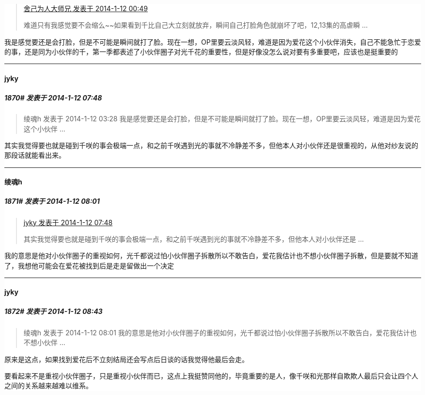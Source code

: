 

<blockquote><a href="httphttps://bbs.saraba1st.com/2b/forum.php?mod=redirect&amp;goto=findpost&amp;pid=24180357&amp;ptid=927657" target="_blank">舍己为人大师兄 发表于 2014-1-12 00:49</a>

难道只有我感觉要不会缩么~~如果看到千比自己大立刻就放弃，瞬间自己打脸角色就崩坏了吧，12,13集的高虐瞬 ...</blockquote>
我是感觉要还是会打脸，但是不可能是瞬间就打了脸。现在一想，OP里要云淡风轻，难道是因为爱花这个小伙伴消失，自己不能急忙于恋爱的事，还是同为小伙伴的千，第一季都表述了小伙伴圈子对光千花的重要性，但是好像没怎么说对要有多重要吧，应该也是挺重要的







-----

####  jyky  
##### 1870#       发表于 2014-1-12 07:48



<blockquote>绫魂h 发表于 2014-1-12 03:28
我是感觉要还是会打脸，但是不可能是瞬间就打了脸。现在一想，OP里要云淡风轻，难道是因为爱花这个小伙伴 ...</blockquote>
其实我觉得要也就是碰到千咲的事会极端一点，和之前千咲遇到光的事就不冷静差不多，但他本人对小伙伴还是很重视的，从他对纱友说的那段话就能看出来。







-----

####  绫魂h  
##### 1871#       发表于 2014-1-12 08:01



<blockquote><a href="httphttps://bbs.saraba1st.com/2b/forum.php?mod=redirect&amp;goto=findpost&amp;pid=24181284&amp;ptid=927657" target="_blank">jyky 发表于 2014-1-12 07:48</a>

其实我觉得要也就是碰到千咲的事会极端一点，和之前千咲遇到光的事就不冷静差不多，但他本人对小伙伴还是 ...</blockquote>
我的意思是他对小伙伴圈子的重视如何，光千都说过怕小伙伴圈子拆散所以不敢告白，爱花我估计也不想小伙伴圈子拆散，但是要就不知道了，我想他可能会在爱花被找到后是走是留做出一个决定







-----

####  jyky  
##### 1872#       发表于 2014-1-12 08:43



<blockquote>绫魂h 发表于 2014-1-12 08:01
我的意思是他对小伙伴圈子的重视如何，光千都说过怕小伙伴圈子拆散所以不敢告白，爱花我估计也不想小伙伴 ...</blockquote>
原来是这点，如果找到爱花后不立刻结局还会写点后日谈的话我觉得他最后会走。

要看起来不是重视小伙伴圈子，只是重视小伙伴而已，这点上我挺赞同他的，毕竟重要的是人，像千咲和光那样自欺欺人最后只会让四个人之间的关系越来越难以维系。



